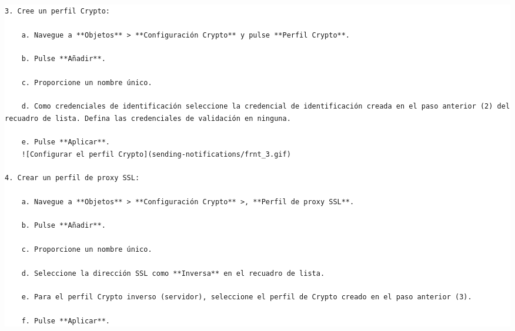 	3. Cree un perfil Crypto:

		a. Navegue a **Objetos** > **Configuración Crypto** y pulse **Perfil Crypto**.

		b. Pulse **Añadir**.

		c. Proporcione un nombre único.

		d. Como credenciales de identificación seleccione la credencial de identificación creada en el paso anterior (2) del recuadro de lista. Defina las credenciales de validación en ninguna.

		e. Pulse **Aplicar**.
		![Configurar el perfil Crypto](sending-notifications/frnt_3.gif)

	4. Crear un perfil de proxy SSL:

		a. Navegue a **Objetos** > **Configuración Crypto** >, **Perfil de proxy SSL**.

		b. Pulse **Añadir**.

		c. Proporcione un nombre único.

		d. Seleccione la dirección SSL como **Inversa** en el recuadro de lista.

		e. Para el perfil Crypto inverso (servidor), seleccione el perfil de Crypto creado en el paso anterior (3).  

		f. Pulse **Aplicar**.